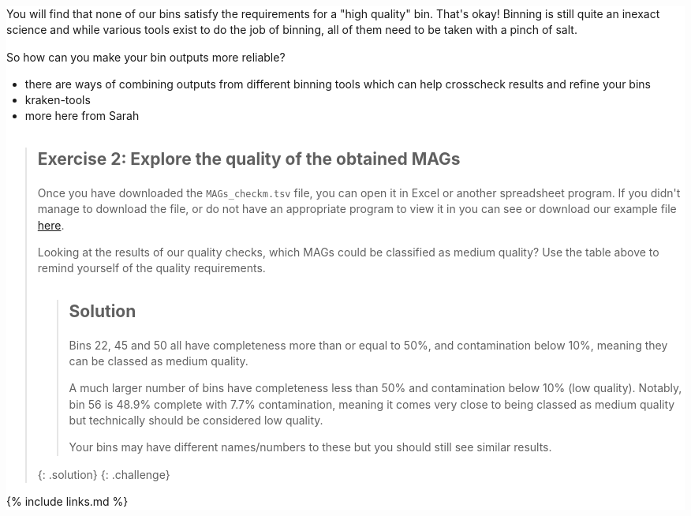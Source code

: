 You will find that none of our bins satisfy the requirements for a "high quality" bin. That's okay! Binning is still quite an inexact science and while various tools exist to do the job of binning, all of them need to be taken with a pinch of salt. 

So how can you make your bin outputs more reliable? 
- there are ways of combining outputs from different binning tools which can help crosscheck results and refine your bins
- kraken-tools
- more here from Sarah


> ## Exercise 2: Explore the quality of the obtained MAGs
>
> Once you have downloaded the `MAGs_checkm.tsv` file, you can open it in Excel or another spreadsheet program. If you didn't manage to download the file, or do not have an appropriate program to view it in you can see or download our example file [here](https://docs.google.com/spreadsheets/d/1lOoApeQ8sTzUh8i2OA3m50GgPIgqxyfJnpmmGsTCo5s/edit?usp=sharing).
>
> Looking at the results of our quality checks, which MAGs could be classified as medium quality? Use the table above to remind yourself of the quality requirements.
> 
>
>> ## Solution
>> Bins 22, 45 and 50 all have completeness more than or equal to 50%, and contamination below 10%, meaning they can be classed as medium quality.
>>
>> A much larger number of bins have completeness less than 50% and contamination below 10% (low quality). Notably, bin 56 is 48.9% complete with 7.7% contamination, meaning it comes very close to being classed as medium quality but technically should be considered low quality.
>>
>> Your bins may have different names/numbers to these but you should still see similar results.
>>
> {: .solution}
{: .challenge}

{% include links.md %}
